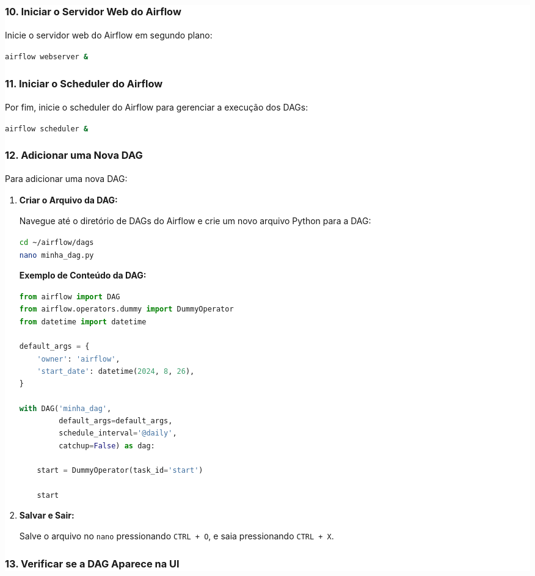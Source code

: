### 10. **Iniciar o Servidor Web do Airflow**

Inicie o servidor web do Airflow em segundo plano:

```bash
airflow webserver &
```

### 11. **Iniciar o Scheduler do Airflow**

Por fim, inicie o scheduler do Airflow para gerenciar a execução dos DAGs:

```bash
airflow scheduler &
```

### 12. **Adicionar uma Nova DAG**

Para adicionar uma nova DAG:

1. **Criar o Arquivo da DAG:**

   Navegue até o diretório de DAGs do Airflow e crie um novo arquivo Python para a DAG:

   ```bash
   cd ~/airflow/dags
   nano minha_dag.py
   ```

   **Exemplo de Conteúdo da DAG:**

   ```python
   from airflow import DAG
   from airflow.operators.dummy import DummyOperator
   from datetime import datetime

   default_args = {
       'owner': 'airflow',
       'start_date': datetime(2024, 8, 26),
   }

   with DAG('minha_dag',
            default_args=default_args,
            schedule_interval='@daily',
            catchup=False) as dag:

       start = DummyOperator(task_id='start')

       start
   ```

2. **Salvar e Sair:**

   Salve o arquivo no `nano` pressionando `CTRL + O`, e saia pressionando `CTRL + X`.

### 13. **Verificar se a DAG Aparece na UI**
